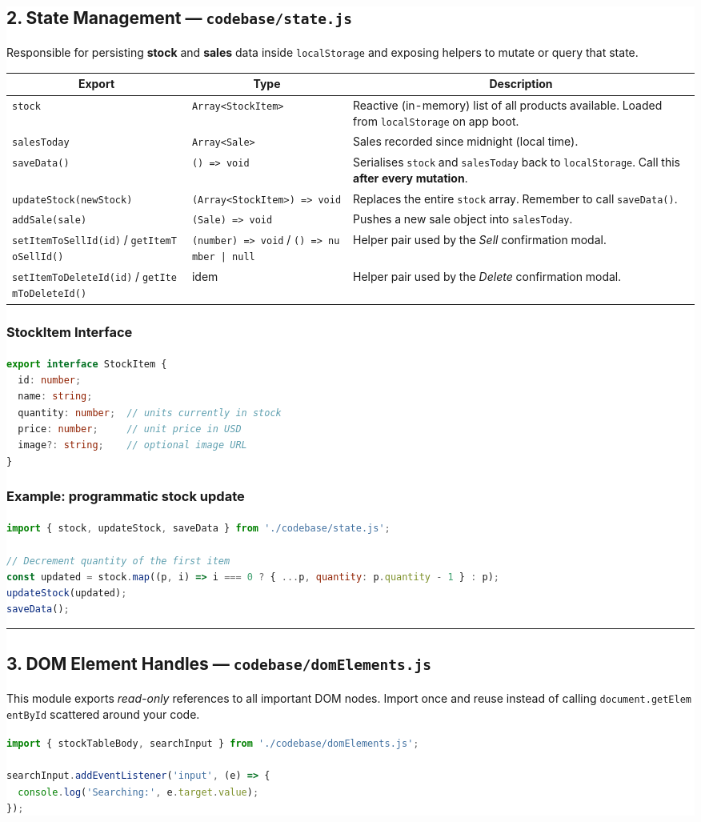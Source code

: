 ## 2. State Management — `codebase/state.js`

Responsible for persisting **stock** and **sales** data inside `localStorage` and exposing helpers to mutate or query that state.

| Export | Type | Description |
| ------ | ---- | ----------- |
| `stock` | `Array<StockItem>` | Reactive (in-memory) list of all products available. Loaded from `localStorage` on app boot. |
| `salesToday` | `Array<Sale>` | Sales recorded since midnight (local time). |
| `saveData()` | `() => void` | Serialises `stock` and `salesToday` back to `localStorage`. Call this **after every mutation**. |
| `updateStock(newStock)` | `(Array<StockItem>) => void` | Replaces the entire `stock` array. Remember to call `saveData()`. |
| `addSale(sale)` | `(Sale) => void` | Pushes a new sale object into `salesToday`. |
| `setItemToSellId(id)` / `getItemToSellId()` | `(number) => void` / `() => number \| null` | Helper pair used by the *Sell* confirmation modal. |
| `setItemToDeleteId(id)` / `getItemToDeleteId()` | idem | Helper pair used by the *Delete* confirmation modal. |

### StockItem Interface
```ts
export interface StockItem {
  id: number;
  name: string;
  quantity: number;  // units currently in stock
  price: number;     // unit price in USD
  image?: string;    // optional image URL
}
```

### Example: programmatic stock update
```js
import { stock, updateStock, saveData } from './codebase/state.js';

// Decrement quantity of the first item
const updated = stock.map((p, i) => i === 0 ? { ...p, quantity: p.quantity - 1 } : p);
updateStock(updated);
saveData();
```

---

## 3. DOM Element Handles — `codebase/domElements.js`

This module exports *read-only* references to all important DOM nodes.  Import once and reuse instead of calling `document.getElementById` scattered around your code.

```js
import { stockTableBody, searchInput } from './codebase/domElements.js';

searchInput.addEventListener('input', (e) => {
  console.log('Searching:', e.target.value);
});
```

